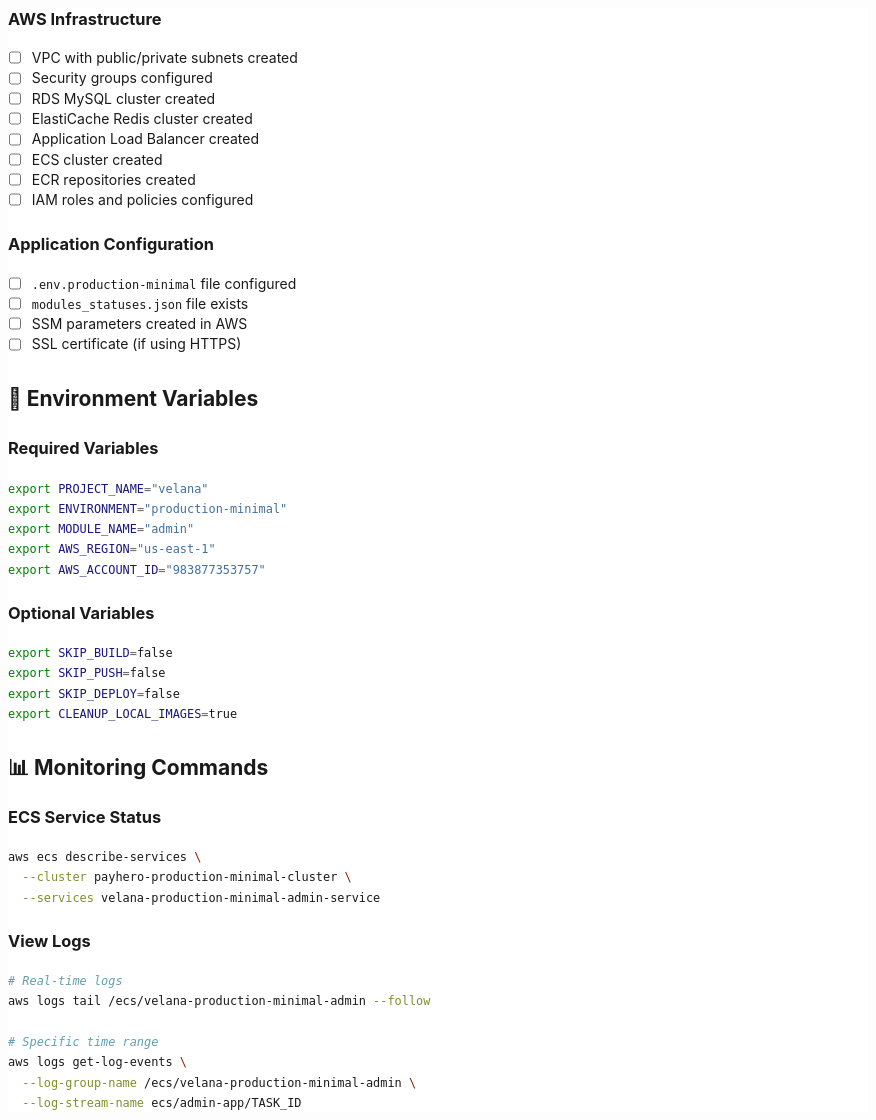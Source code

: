 ### AWS Infrastructure
- [ ] VPC with public/private subnets created
- [ ] Security groups configured
- [ ] RDS MySQL cluster created
- [ ] ElastiCache Redis cluster created
- [ ] Application Load Balancer created
- [ ] ECS cluster created
- [ ] ECR repositories created
- [ ] IAM roles and policies configured

### Application Configuration
- [ ] `.env.production-minimal` file configured
- [ ] `modules_statuses.json` file exists
- [ ] SSM parameters created in AWS
- [ ] SSL certificate (if using HTTPS)

## 🔧 Environment Variables

### Required Variables
```bash
export PROJECT_NAME="velana"
export ENVIRONMENT="production-minimal"
export MODULE_NAME="admin"
export AWS_REGION="us-east-1"
export AWS_ACCOUNT_ID="983877353757"
```

### Optional Variables
```bash
export SKIP_BUILD=false
export SKIP_PUSH=false
export SKIP_DEPLOY=false
export CLEANUP_LOCAL_IMAGES=true
```

## 📊 Monitoring Commands

### ECS Service Status
```bash
aws ecs describe-services \
  --cluster payhero-production-minimal-cluster \
  --services velana-production-minimal-admin-service
```

### View Logs
```bash
# Real-time logs
aws logs tail /ecs/velana-production-minimal-admin --follow

# Specific time range
aws logs get-log-events \
  --log-group-name /ecs/velana-production-minimal-admin \
  --log-stream-name ecs/admin-app/TASK_ID
```
